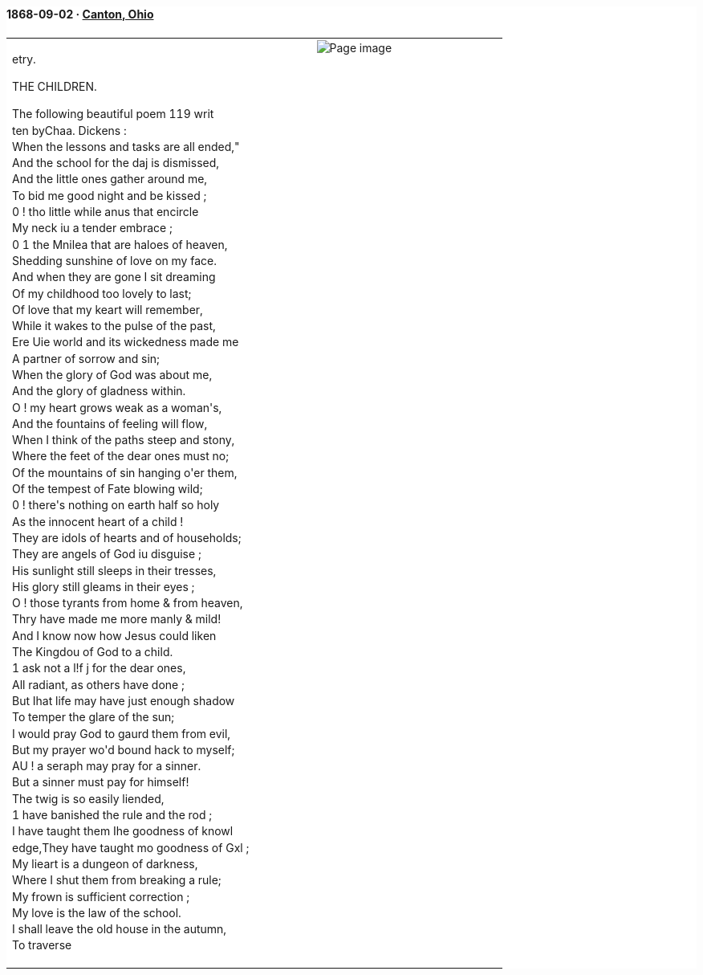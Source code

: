 #### 1868-09-02 &middot; [Canton, Ohio](http://dbpedia.org/resource/Canton%2C_Ohio)

<table style="width: 100%;"><tr><td style="width: 50%">

etry.  
  
THE CHILDREN.  
  
The following beautiful poem 119 writ­  
ten byChaa. Dickens :  
When the lessons and tasks are all ended,&quot;  
And the school for the daj is dismissed,  
And the little ones gather around me,  
To bid me good night and be kissed ;  
0 ! tho little while anus that encircle  
My neck iu a tender embrace ;  
0 1 the Mnilea that are haloes of heaven,  
Shedding sunshine of love on my face.  
And when they are gone I sit dreaming  
Of my childhood too lovely to last;  
Of love that my keart will remember,  
While it wakes to the pulse of the past,  
Ere Uie world and its wickedness made me  
A partner of sorrow and sin;  
When the glory of God was about me,  
And the glory of gladness within.  
O ! my heart grows weak as a woman&#x27;s,  
And the fountains of feeling will flow,  
When I think of the paths steep and stony,  
Where the feet of the dear ones must no;  
Of the mountains of sin hanging o&#x27;er them,  
Of the tempest of Fate blowing wild;  
0 ! there&#x27;s nothing on earth half so holy  
As the innocent heart of a child !  
They are idols of hearts and of households;  
They are angels of God iu disguise ;  
His sunlight still sleeps in their tresses,  
His glory still gleams in their eyes ;  
O ! those tyrants from home &amp; from heaven,  
Thry have made me more manly &amp; mild!  
And I know now how Jesus could liken  
The Kingdou of God to a child.  
1 ask not a l!f j for the dear ones,  
All radiant, as others have done ;  
But Ihat life may have just enough shadow  
To temper the glare of the sun;  
I would pray God to gaurd them from evil,  
But my prayer wo&#x27;d bound hack to myself;  
AU ! a seraph may pray for a sinner.  
But a sinner must pay for himself!  
The twig is so easily liended,  
1 have banished the rule and the rod ;  
I have taught them Ihe goodness of knowl­  
edge,They have taught mo goodness of Gxl ;  
My lieart is a dungeon of darkness,  
Where I shut them from breaking a rule;  
My frown is sufficient correction ;  
My love is the law of the school.  
I shall leave the old house in the autumn,  
To traverse 
</td><td style="width: 50%; max-height: 75%; margin: auto; display: block;">
<img alt="Page image" src="https://tile.loc.gov/image-services/iiif/service:ndnp:ohi:batch_ohi_jaques_ver01:data:sn84028490:00280775009:1868090201:0052/pct:24.136939,12.275664,10.169735,27.279253/!600,600/0/default.jpg"/>
</td>